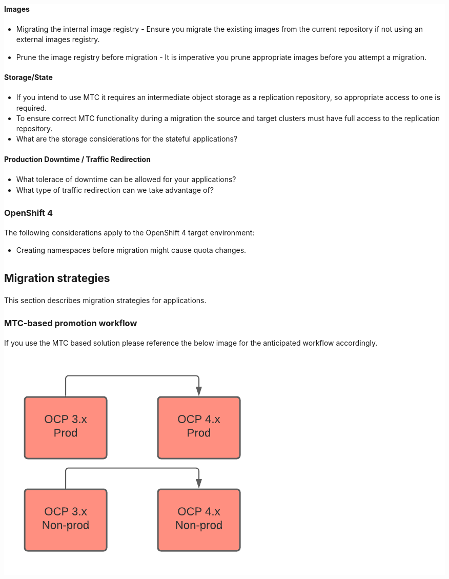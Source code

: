 
#### Images

* Migrating the internal image registry - Ensure you migrate the existing images from the current repository if not using an external images registry.

* Prune the image registry before migration - It is imperative you prune appropriate images before you attempt a migration.

#### Storage/State

* If you intend to use MTC it requires an intermediate object storage as a replication repository, so appropriate access to one is required.
* To ensure correct MTC functionality during a migration the source and target clusters must have full access to the replication repository.
* What are the storage considerations for the stateful applications?

#### Production Downtime / Traffic Redirection

* What tolerace of downtime can be allowed for your applications?
* What type of traffic redirection can we take advantage of?

### OpenShift 4

The following considerations apply to the OpenShift 4 target environment:

* Creating namespaces before migration might cause quota changes.

## Migration strategies
This section describes migration strategies for applications.

### MTC-based promotion workflow
If you use the MTC based solution please reference the below image for the anticipated workflow accordingly.

![MTC-based](./images/mtc-promotion-flow.png)
